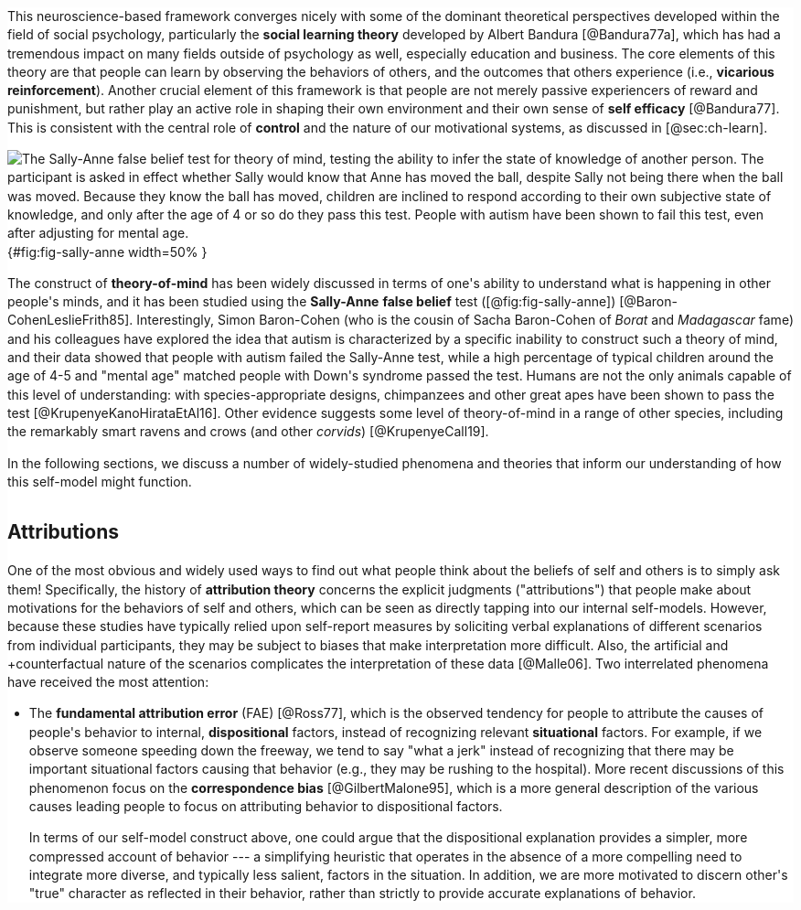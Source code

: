 This neuroscience-based framework converges nicely with some of the dominant theoretical perspectives developed within the field of social psychology, particularly the **social learning theory** developed by Albert Bandura [@Bandura77a], which has had a tremendous impact on many fields outside of psychology as well, especially education and business.  The core elements of this theory are that people can learn by observing the behaviors of others, and the outcomes that others experience (i.e., **vicarious reinforcement**).  Another crucial element of this framework is that people are not merely passive experiencers of reward and punishment, but rather play an active role in shaping their own environment and their own sense of **self efficacy** [@Bandura77].  This is consistent with the central role of **control** and the nature of our motivational systems, as discussed in [@sec:ch-learn].

![The Sally-Anne false belief test for theory of mind, testing the ability to infer the state of knowledge of another person.  The participant is asked in effect whether Sally would know that Anne has moved the ball, despite Sally not being there when the ball was moved.  Because they know the ball has moved, children are inclined to respond according to their own subjective state of knowledge, and only after the age of 4 or so do they pass this test.  People with autism have been shown to fail this test, even after adjusting for mental age.](../figures/fig_tom_sally_anne_task.jpg){#fig:fig-sally-anne width=50% }

The construct of **theory-of-mind** has been widely discussed in terms of one's ability to understand what is happening in other people's minds, and it has been studied using the **Sally-Anne** **false belief** test ([@fig:fig-sally-anne]) [@Baron-CohenLeslieFrith85].  Interestingly, Simon Baron-Cohen (who is the cousin of Sacha Baron-Cohen of *Borat* and *Madagascar* fame) and his colleagues have explored the idea that autism is characterized by a specific inability to construct such a theory of mind, and their data showed that people with autism failed the Sally-Anne test, while a high percentage of typical children around the age of 4-5 and "mental age" matched people with Down's syndrome passed the test.  Humans are not the only animals capable of this level of understanding: with species-appropriate designs, chimpanzees and other great apes have been shown to pass the test [@KrupenyeKanoHirataEtAl16].  Other evidence suggests some level of theory-of-mind in a range of other species, including the remarkably smart ravens and crows (and other *corvids*) [@KrupenyeCall19].

In the following sections, we discuss a number of widely-studied phenomena and theories that inform our understanding of how this self-model might function.

## Attributions

One of the most obvious and widely used ways to find out what people think about the beliefs of self and others is to simply ask them!  Specifically, the history of **attribution theory** concerns the explicit judgments ("attributions") that people make about motivations for the behaviors of self and others, which can be seen as directly tapping into our internal self-models.  However, because these studies have typically relied upon self-report measures by soliciting verbal explanations of different scenarios from individual participants, they may be subject to biases that make interpretation more difficult.  Also, the artificial and +counterfactual nature of the scenarios complicates the interpretation of these data [@Malle06].  Two interrelated phenomena have received the most attention:

* The **fundamental attribution error** (FAE) [@Ross77], which is the observed tendency for people to attribute the causes of people's behavior to internal, **dispositional** factors, instead of recognizing relevant **situational** factors.  For example, if we observe someone speeding down the freeway, we tend to say "what a jerk" instead of recognizing that there may be important situational factors causing that behavior (e.g., they may be rushing to the hospital).  More recent discussions of this phenomenon focus on the **correspondence bias** [@GilbertMalone95], which is a more general description of the various causes leading people to focus on attributing behavior to dispositional factors.

    In terms of our self-model construct above, one could argue that the dispositional explanation provides a simpler, more compressed account of behavior --- a simplifying heuristic that operates in the absence of a more compelling need to integrate more diverse, and typically less salient, factors in the situation.  In addition, we are more motivated to discern other's "true" character as reflected in their behavior, rather than strictly to provide accurate explanations of behavior.
